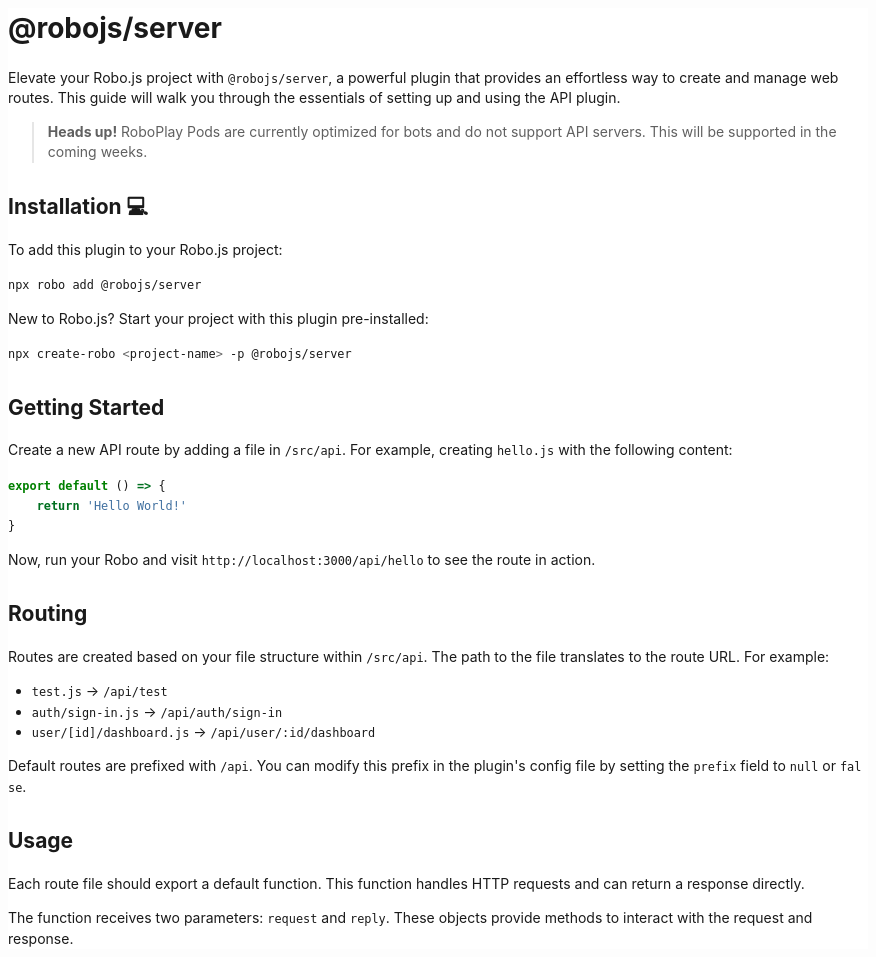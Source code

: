 # @robojs/server

Elevate your Robo.js project with `@robojs/server`, a powerful plugin that provides an effortless way to create and manage web routes. This guide will walk you through the essentials of setting up and using the API plugin.

> **Heads up!** RoboPlay Pods are currently optimized for bots and do not support API servers. This will be supported in the coming weeks.

## Installation 💻

To add this plugin to your Robo.js project:

```bash
npx robo add @robojs/server
```

New to Robo.js? Start your project with this plugin pre-installed:

```bash
npx create-robo <project-name> -p @robojs/server
```

## Getting Started

Create a new API route by adding a file in `/src/api`. For example, creating `hello.js` with the following content:

```javascript
export default () => {
	return 'Hello World!'
}
```

Now, run your Robo and visit `http://localhost:3000/api/hello` to see the route in action.

## Routing

Routes are created based on your file structure within `/src/api`. The path to the file translates to the route URL. For example:

- `test.js` → `/api/test`
- `auth/sign-in.js` → `/api/auth/sign-in`
- `user/[id]/dashboard.js` → `/api/user/:id/dashboard`

Default routes are prefixed with `/api`. You can modify this prefix in the plugin's config file by setting the `prefix` field to `null` or `false`.

## Usage

Each route file should export a default function. This function handles HTTP requests and can return a response directly.

The function receives two parameters: `request` and `reply`. These objects provide methods to interact with the request and response.
